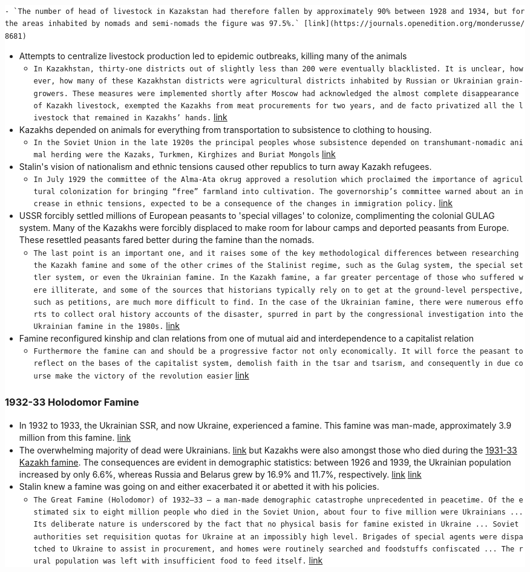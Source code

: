     - `The number of head of livestock in Kazakstan had therefore fallen by approximately 90% between 1928 and 1934, but for the areas inhabited by nomads and semi-nomads the figure was 97.5%.` [link](https://journals.openedition.org/monderusse/8681)
- Attempts to centralize livestock production led to epidemic outbreaks, killing many of the animals
    - `In Kazakhstan, thirty-one districts out of slightly less than 200 were eventually blacklisted. It is unclear, however, how many of these Kazakhstan districts were agricultural districts inhabited by Russian or Ukrainian grain-growers. These measures were implemented shortly after Moscow had acknowledged the almost complete disappearance of Kazakh livestock, exempted the Kazakhs from meat procurements for two years, and de facto privatized all the livestock that remained in Kazakhs’ hands.` [link](https://sci-hub.st/10.1080/14623528.2020.1807140)
- Kazakhs depended on animals for everything from transportation to subsistence to clothing to housing.
    - `In the Soviet Union in the late 1920s the principal peoples whose subsistence depended on transhumant-nomadic animal herding were the Kazaks, Turkmen, Kirghizes and Buriat Mongols` [link](https://journals.openedition.org/monderusse/8681)
- Stalin's vision of nationalism and ethnic tensions caused other republics to turn away Kazakh refugees.
    - `In July 1929 the committee of the Alma-Ata okrug approved a resolution which proclaimed the importance of agricultural colonization for bringing “free” farmland into cultivation. The governorship’s committee warned about an increase in ethnic tensions, expected to be a consequence of the changes in immigration policy.` [link](https://journals.openedition.org/monderusse/8681)
- USSR forcibly settled millions of European peasants to 'special villages' to colonize, complimenting the colonial GULAG system. Many of the Kazakhs were forcibly displaced to make room for labour camps and deported peasants from Europe. These resettled peasants fared better during the famine than the nomads.
    - `The last point is an important one, and it raises some of the key methodological differences between researching the Kazakh famine and some of the other crimes of the Stalinist regime, such as the Gulag system, the special settler system, or even the Ukrainian famine. In the Kazakh famine, a far greater percentage of those who suffered were illiterate, and some of the sources that historians typically rely on to get at the ground-level perspective, such as petitions, are much more difficult to find. In the case of the Ukrainian famine, there were numerous efforts to collect oral history accounts of the disaster, spurred in part by the congressional investigation into the Ukrainian famine in the 1980s.` [link](https://cloudflare-ipfs.com/ipfs/bafykbzacecxjoyfwngsqcbqltz4njzrhzwbeufwu2q3kvj2gnbgw7k363c3na?filename=Sarah%20I%20Cameron%20-%20The%20Hungry%20Steppe_%20Famine%2C%20Violence%2C%20and%20the%20Making%20of%20Soviet%20Kazakhstan-Cornell%20University%20Press%20%282018%29.pdf)
- Famine reconfigured kinship and clan relations from one of mutual aid and interdependence to a capitalist relation
    - `Furthermore the famine can and should be a progressive factor not only economically. It will force the peasant to reflect on the bases of the capitalist system, demolish faith in the tsar and tsarism, and consequently in due course make the victory of the revolution easier` [link](https://sci-hub.st/10.2307/30043925)

### 1932-33 Holodomor Famine

- In 1932 to 1933, the Ukrainian SSR, and now Ukraine, experienced a famine. This famine was man-made, approximately 3.9 million from this famine. [link](https://web.archive.org/web/20210205060416/http://old.mfa.gov.ua/mediafiles/files/misc/2017-11-01/legal03a.pdf)
- The overwhelming majority of dead were Ukrainians. [link](https://zn.ua/ukr/SOCIUM/skilki_nas_zaginulo_pid_golodomoru_1933_roku.html) but Kazakhs were also amongst those who died during the [1931-33 Kazakh famine](https://www.notion.so/27b787c817dd4ec6b105f068c07e9c03?pvs=21). The consequences are evident in demographic statistics: between 1926 and 1939, the Ukrainian population increased by only 6.6%, whereas Russia and Belarus grew by 16.9% and 11.7%, respectively. [link](https://web.archive.org/web/20110706211443/http://datalib.chass.utoronto.ca/codebooks/utm/ussr_1939.htm) [link](https://web.archive.org/web/20120119190805/http://demoscope.ru/weekly/ssp/sng_nac_39.php?reg=2)
- Stalin knew a famine was going on and either exacerbated it or abetted it with his policies.
    - `The Great Famine (Holodomor) of 1932–33 – a man-made demographic catastrophe unprecedented in peacetime. Of the estimated six to eight million people who died in the Soviet Union, about four to five million were Ukrainians ... Its deliberate nature is underscored by the fact that no physical basis for famine existed in Ukraine ... Soviet authorities set requisition quotas for Ukraine at an impossibly high level. Brigades of special agents were dispatched to Ukraine to assist in procurement, and homes were routinely searched and foodstuffs confiscated ... The rural population was left with insufficient food to feed itself.` [link](https://www.britannica.com/place/Ukraine/History#ref404577)